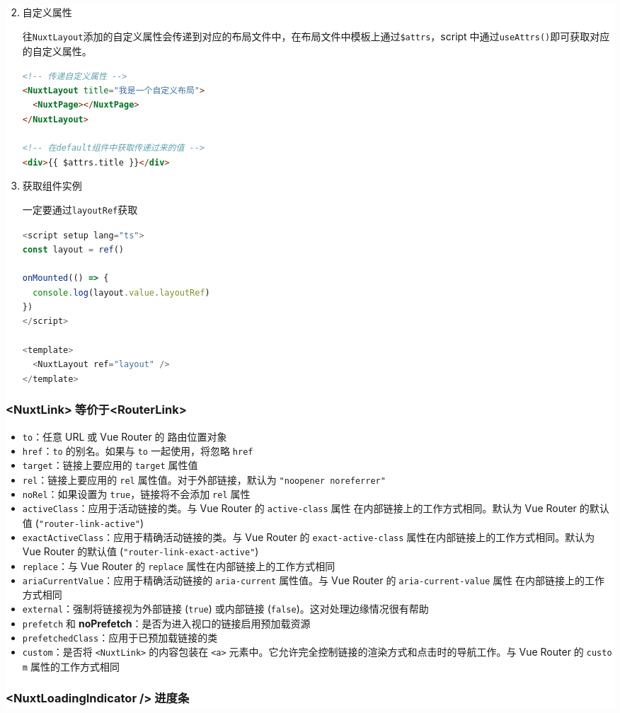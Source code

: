2. 自定义属性

   往`NuxtLayout`添加的自定义属性会传递到对应的布局文件中，在布局文件中模板上通过`$attrs`，script 中通过`useAttrs()`即可获取对应的自定义属性。

   ```html
   <!-- 传递自定义属性 -->
   <NuxtLayout title="我是一个自定义布局">
     <NuxtPage></NuxtPage>
   </NuxtLayout>

   <!-- 在default组件中获取传递过来的值 -->
   <div>{{ $attrs.title }}</div>
   ```

3. 获取组件实例

   一定要通过`layoutRef`获取

   ```js
   <script setup lang="ts">
   const layout = ref()

   onMounted(() => {
     console.log(layout.value.layoutRef)
   })
   </script>

   <template>
     <NuxtLayout ref="layout" />
   </template>
   ```

### \<NuxtLink> 等价于\<RouterLink>

- `to`：任意 URL 或 Vue Router 的 路由位置对象
- `href`：`to` 的别名。如果与 `to` 一起使用，将忽略 `href`
- `target`：链接上要应用的 `target` 属性值
- `rel`：链接上要应用的 `rel` 属性值。对于外部链接，默认为 `"noopener noreferrer"`
- `noRel`：如果设置为 `true`，链接将不会添加 `rel` 属性
- `activeClass`：应用于活动链接的类。与 Vue Router 的 `active-class` 属性 在内部链接上的工作方式相同。默认为 Vue Router 的默认值 (`"router-link-active"`)
- `exactActiveClass`：应用于精确活动链接的类。与 Vue Router 的 `exact-active-class` 属性在内部链接上的工作方式相同。默认为 Vue Router 的默认值 (`"router-link-exact-active"`)
- `replace`：与 Vue Router 的 `replace` 属性在内部链接上的工作方式相同
- `ariaCurrentValue`：应用于精确活动链接的 `aria-current` 属性值。与 Vue Router 的 `aria-current-value` 属性 在内部链接上的工作方式相同
- `external`：强制将链接视为外部链接 (`true`) 或内部链接 (`false`)。这对处理边缘情况很有帮助
- `prefetch` 和 **noPrefetch**：是否为进入视口的链接启用预加载资源
- `prefetchedClass`：应用于已预加载链接的类
- `custom`：是否将 `<NuxtLink>` 的内容包装在 `<a>` 元素中。它允许完全控制链接的渲染方式和点击时的导航工作。与 Vue Router 的 `custom` 属性的工作方式相同

### \<NuxtLoadingIndicator /> 进度条
